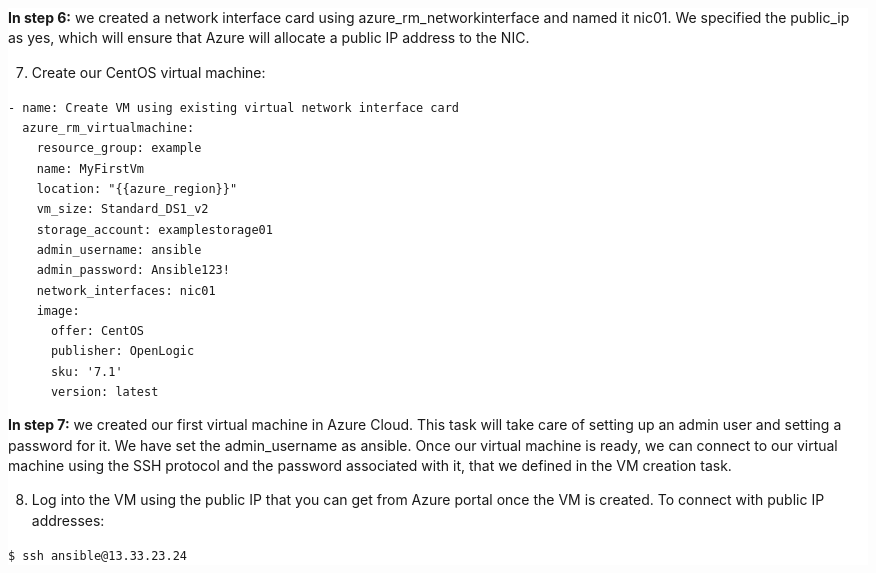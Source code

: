 **In step 6:** we created a network interface card using azure_rm_networkinterface and named it nic01. We specified the public_ip as yes, which will ensure that Azure will allocate a public IP address to the NIC.

7. Create our CentOS virtual machine:

```
- name: Create VM using existing virtual network interface card
  azure_rm_virtualmachine:
    resource_group: example
    name: MyFirstVm
    location: "{{azure_region}}"
    vm_size: Standard_DS1_v2
    storage_account: examplestorage01
    admin_username: ansible
    admin_password: Ansible123!
    network_interfaces: nic01
    image:
      offer: CentOS
      publisher: OpenLogic
      sku: '7.1'
      version: latest
```

**In step 7:** we created our first virtual machine in Azure Cloud. This task will take care of setting up an admin user and setting a password for it. We have set the admin_username as ansible. Once our virtual machine is ready, we can connect to our virtual machine using the SSH protocol and the password associated with it, that we defined in the VM creation task.

8. Log into the VM using the public IP that you can get from Azure portal once the VM is created. 
To connect with public IP addresses:

`$ ssh ansible@13.33.23.24`


